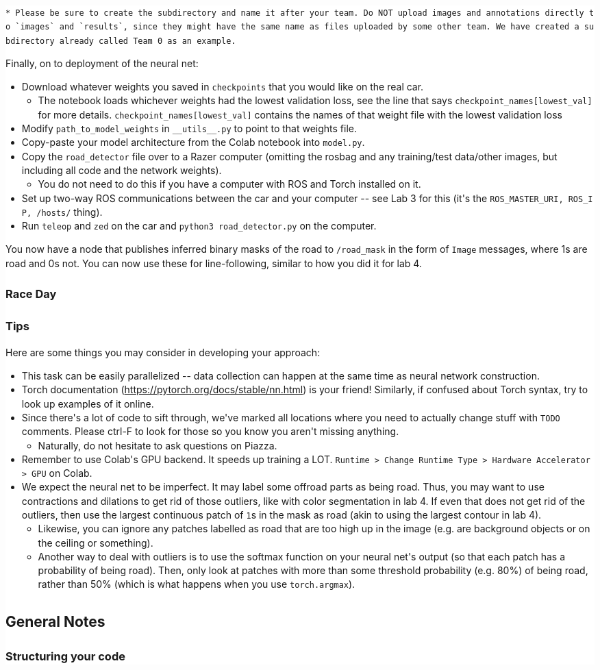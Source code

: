     * Please be sure to create the subdirectory and name it after your team. Do NOT upload images and annotations directly to `images` and `results`, since they might have the same name as files uploaded by some other team. We have created a subdirectory already called Team 0 as an example.

Finally, on to deployment of the neural net: 

* Download whatever weights you saved in `checkpoints` that you would like on the real car.
   * The notebook loads whichever weights had the lowest validation loss, see the line that says `checkpoint_names[lowest_val]` for more details. `checkpoint_names[lowest_val]` contains the names of that weight file with the lowest validation loss
* Modify `path_to_model_weights` in `__utils__.py` to point to that weights file.
* Copy-paste your model architecture from the Colab notebook into `model.py`.
* Copy the `road_detector` file over to a Razer computer (omitting the rosbag and any training/test data/other images, but including all code and the network weights).
  * You do not need to do this if you have a computer with ROS and Torch installed on it.
* Set up two-way ROS communications between the car and your computer -- see Lab 3 for this (it's the `ROS_MASTER_URI, ROS_IP, /hosts/` thing).
* Run `teleop` and `zed` on the car and `python3 road_detector.py` on the computer.

You now have a node that publishes inferred binary masks of the road to `/road_mask` in the form of `Image` messages, where 1s are road and 0s not. You can now use these for line-following, similar to how you did it for lab 4.

### Race Day

### Tips

Here are some things you may consider in developing your approach:

- This task can be easily parallelized -- data collection can happen at the same time as neural network construction.
- Torch documentation (https://pytorch.org/docs/stable/nn.html) is your friend! Similarly, if confused about Torch syntax, try to look up examples of it online.
- Since there's a lot of code to sift through, we've marked all locations where you need to actually change stuff with `TODO` comments. Please ctrl-F to look for those so you know you aren't missing anything.
  - Naturally, do not hesitate to ask questions on Piazza.
- Remember to use Colab's GPU backend. It speeds up training a LOT. `Runtime > Change Runtime Type > Hardware Accelerator > GPU` on Colab.
- We expect the neural net to be imperfect. It may label some offroad parts as being road. Thus, you may want to use contractions and dilations to get rid of those outliers, like with color segmentation in lab 4. If even that does not get rid of the outliers, then use the largest continuous patch of `1`s in the mask as road (akin to using the largest contour in lab 4).
  - Likewise, you can ignore any patches labelled as road that are too high up in the image (e.g. are background objects or on the ceiling or something).
  - Another way to deal with outliers is to use the softmax function on your neural net's output (so that each patch has a probability of being road). Then, only look at patches with more than some threshold probability (e.g. 80%) of being road, rather than 50% (which is what happens when you use `torch.argmax`).

## General Notes

### Structuring your code
